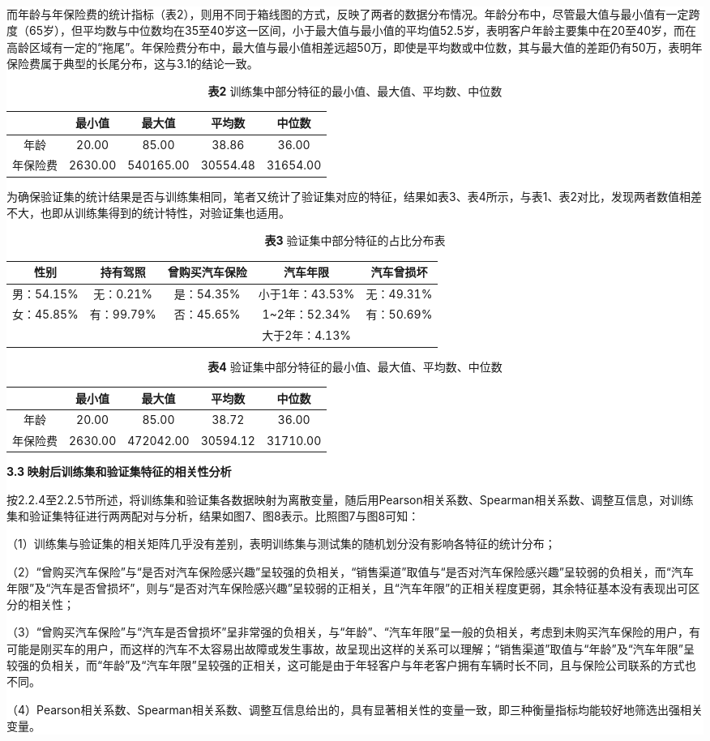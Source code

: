 ​		而年龄与年保险费的统计指标（表2），则用不同于箱线图的方式，反映了两者的数据分布情况。年龄分布中，尽管最大值与最小值有一定跨度（65岁），但平均数与中位数均在35至40岁这一区间，小于最大值与最小值的平均值52.5岁，表明客户年龄主要集中在20至40岁，而在高龄区域有一定的“拖尾”。年保险费分布中，最大值与最小值相差远超50万，即使是平均数或中位数，其与最大值的差距仍有50万，表明年保险费属于典型的长尾分布，这与3.1的结论一致。

<center><strong>表2</strong>	训练集中部分特征的最小值、最大值、平均数、中位数</center>

|          | 最小值  |  最大值   |  平均数  |  中位数  |
| :------: | :-----: | :-------: | :------: | :------: |
|   年龄   |  20.00  |   85.00   |  38.86   |  36.00   |
| 年保险费 | 2630.00 | 540165.00 | 30554.48 | 31654.00 |

​		为确保验证集的统计结果是否与训练集相同，笔者又统计了验证集对应的特征，结果如表3、表4所示，与表1、表2对比，发现两者数值相差不大，也即从训练集得到的统计特性，对验证集也适用。

<center><strong>表3</strong>	验证集中部分特征的占比分布表</center>

|    性别    |  持有驾照  | 曾购买汽车保险 |    汽车年限     | 汽车曾损坏 |
| :--------: | :--------: | :------------: | :-------------: | :--------: |
| 男：54.15% | 无：0.21%  |   是：54.35%   | 小于1年：43.53% | 无：49.31% |
| 女：45.85% | 有：99.79% |   否：45.65%   |  1~2年：52.34%  | 有：50.69% |
|            |            |                | 大于2年：4.13%  |            |

<center><strong>表4</strong>	验证集中部分特征的最小值、最大值、平均数、中位数</center>

|          | 最小值  |  最大值   |  平均数  |  中位数  |
| :------: | :-----: | :-------: | :------: | :------: |
|   年龄   |  20.00  |   85.00   |  38.72   |  36.00   |
| 年保险费 | 2630.00 | 472042.00 | 30594.12 | 31710.00 |

**3.3	映射后训练集和验证集特征的相关性分析**

​		按2.2.4至2.2.5节所述，将训练集和验证集各数据映射为离散变量，随后用Pearson相关系数、Spearman相关系数、调整互信息，对训练集和验证集特征进行两两配对与分析，结果如图7、图8表示。比照图7与图8可知：

​		（1）训练集与验证集的相关矩阵几乎没有差别，表明训练集与测试集的随机划分没有影响各特征的统计分布；

​		（2）“曾购买汽车保险”与“是否对汽车保险感兴趣”呈较强的负相关，“销售渠道”取值与“是否对汽车保险感兴趣”呈较弱的负相关，而“汽车年限”及“汽车是否曾损坏”，则与“是否对汽车保险感兴趣”呈较弱的正相关，且“汽车年限”的正相关程度更弱，其余特征基本没有表现出可区分的相关性；

​		（3）“曾购买汽车保险”与“汽车是否曾损坏”呈非常强的负相关，与“年龄”、“汽车年限”呈一般的负相关，考虑到未购买汽车保险的用户，有可能是刚买车的用户，而这样的汽车不太容易出故障或发生事故，故呈现出这样的关系可以理解；“销售渠道”取值与“年龄”及“汽车年限”呈较强的负相关，而“年龄”及“汽车年限”呈较强的正相关，这可能是由于年轻客户与年老客户拥有车辆时长不同，且与保险公司联系的方式也不同。

​		（4）Pearson相关系数、Spearman相关系数、调整互信息给出的，具有显著相关性的变量一致，即三种衡量指标均能较好地筛选出强相关变量。

<center class="half">